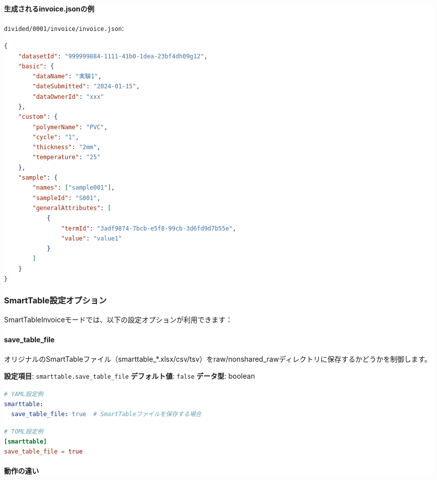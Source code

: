 #### 生成されるinvoice.jsonの例

`divided/0001/invoice/invoice.json`:
```json
{
    "datasetId": "999999884-1111-41b0-1dea-23bf4dh09g12",
    "basic": {
        "dataName": "実験1",
        "dateSubmitted": "2024-01-15",
        "dataOwnerId": "xxx"
    },
    "custom": {
        "polymerName": "PVC",
        "cycle": "1",
        "thickness": "2mm",
        "temperature": "25"
    },
    "sample": {
        "names": ["sample001"],
        "sampleId": "S001",
        "generalAttributes": [
            {
                "termId": "3adf9874-7bcb-e5f8-99cb-3d6fd9d7b55e",
                "value": "value1"
            }
        ]
    }
}
```

### SmartTable設定オプション

SmartTableInvoiceモードでは、以下の設定オプションが利用できます：

#### save_table_file

オリジナルのSmartTableファイル（smarttable_*.xlsx/csv/tsv）をraw/nonshared_rawディレクトリに保存するかどうかを制御します。

**設定項目**: `smarttable.save_table_file`
**デフォルト値**: `false`
**データ型**: boolean

```yaml
# YAML設定例
smarttable:
  save_table_file: true  # SmartTableファイルを保存する場合
```

```toml
# TOML設定例
[smarttable]
save_table_file = true
```

#### 動作の違い
